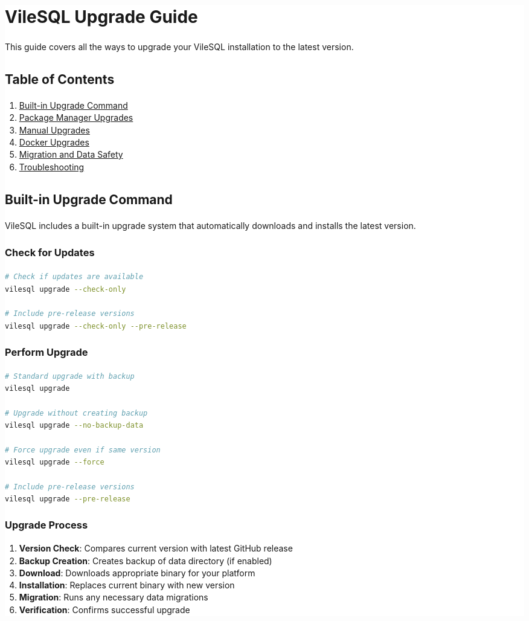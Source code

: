 # VileSQL Upgrade Guide

This guide covers all the ways to upgrade your VileSQL installation to the latest version.

## Table of Contents

1. [Built-in Upgrade Command](#built-in-upgrade-command)
2. [Package Manager Upgrades](#package-manager-upgrades)
3. [Manual Upgrades](#manual-upgrades)
4. [Docker Upgrades](#docker-upgrades)
5. [Migration and Data Safety](#migration-and-data-safety)
6. [Troubleshooting](#troubleshooting)

## Built-in Upgrade Command

VileSQL includes a built-in upgrade system that automatically downloads and installs the latest version.

### Check for Updates

```bash
# Check if updates are available
vilesql upgrade --check-only

# Include pre-release versions
vilesql upgrade --check-only --pre-release
```

### Perform Upgrade

```bash
# Standard upgrade with backup
vilesql upgrade

# Upgrade without creating backup
vilesql upgrade --no-backup-data

# Force upgrade even if same version
vilesql upgrade --force

# Include pre-release versions
vilesql upgrade --pre-release
```

### Upgrade Process

1. **Version Check**: Compares current version with latest GitHub release
2. **Backup Creation**: Creates backup of data directory (if enabled)
3. **Download**: Downloads appropriate binary for your platform
4. **Installation**: Replaces current binary with new version
5. **Migration**: Runs any necessary data migrations
6. **Verification**: Confirms successful upgrade
